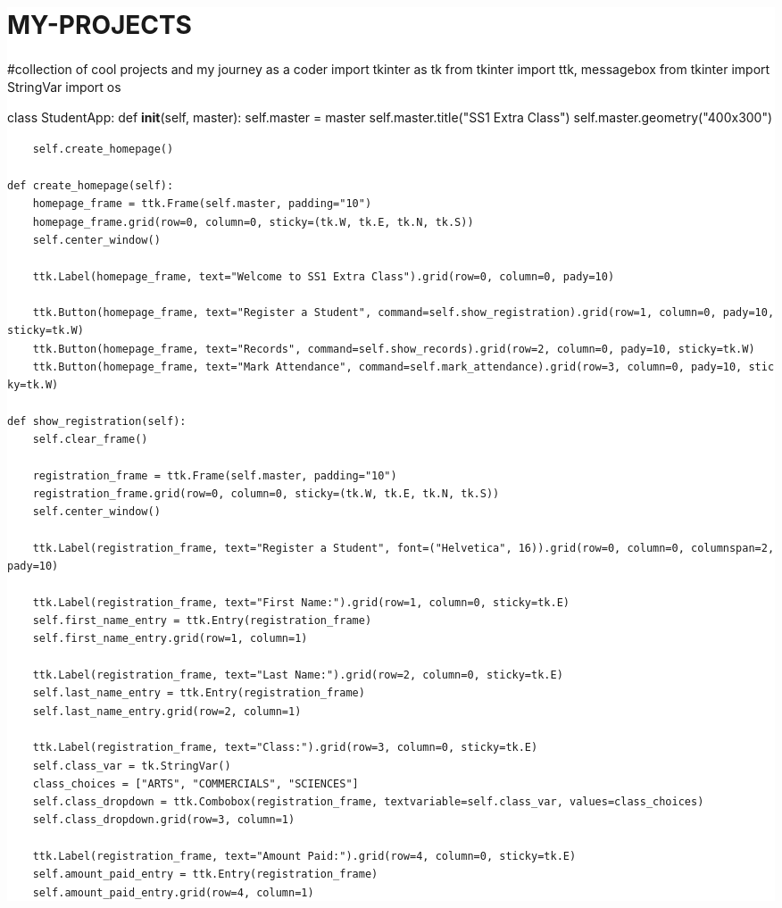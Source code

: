 # MY-PROJECTS
#collection of cool projects and my journey as a coder
import tkinter as tk
from tkinter import ttk, messagebox
from tkinter import StringVar
import os

class StudentApp:
    def __init__(self, master):
        self.master = master
        self.master.title("SS1 Extra Class")
        self.master.geometry("400x300")

        self.create_homepage()

    def create_homepage(self):
        homepage_frame = ttk.Frame(self.master, padding="10")
        homepage_frame.grid(row=0, column=0, sticky=(tk.W, tk.E, tk.N, tk.S))
        self.center_window()

        ttk.Label(homepage_frame, text="Welcome to SS1 Extra Class").grid(row=0, column=0, pady=10)

        ttk.Button(homepage_frame, text="Register a Student", command=self.show_registration).grid(row=1, column=0, pady=10, sticky=tk.W)
        ttk.Button(homepage_frame, text="Records", command=self.show_records).grid(row=2, column=0, pady=10, sticky=tk.W)
        ttk.Button(homepage_frame, text="Mark Attendance", command=self.mark_attendance).grid(row=3, column=0, pady=10, sticky=tk.W)

    def show_registration(self):
        self.clear_frame()

        registration_frame = ttk.Frame(self.master, padding="10")
        registration_frame.grid(row=0, column=0, sticky=(tk.W, tk.E, tk.N, tk.S))
        self.center_window()

        ttk.Label(registration_frame, text="Register a Student", font=("Helvetica", 16)).grid(row=0, column=0, columnspan=2, pady=10)

        ttk.Label(registration_frame, text="First Name:").grid(row=1, column=0, sticky=tk.E)
        self.first_name_entry = ttk.Entry(registration_frame)
        self.first_name_entry.grid(row=1, column=1)

        ttk.Label(registration_frame, text="Last Name:").grid(row=2, column=0, sticky=tk.E)
        self.last_name_entry = ttk.Entry(registration_frame)
        self.last_name_entry.grid(row=2, column=1)

        ttk.Label(registration_frame, text="Class:").grid(row=3, column=0, sticky=tk.E)
        self.class_var = tk.StringVar()
        class_choices = ["ARTS", "COMMERCIALS", "SCIENCES"]
        self.class_dropdown = ttk.Combobox(registration_frame, textvariable=self.class_var, values=class_choices)
        self.class_dropdown.grid(row=3, column=1)

        ttk.Label(registration_frame, text="Amount Paid:").grid(row=4, column=0, sticky=tk.E)
        self.amount_paid_entry = ttk.Entry(registration_frame)
        self.amount_paid_entry.grid(row=4, column=1)
